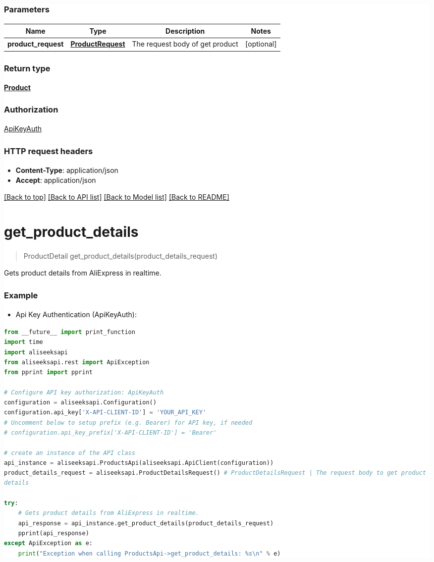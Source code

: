 ### Parameters

Name | Type | Description  | Notes
------------- | ------------- | ------------- | -------------
 **product_request** | [**ProductRequest**](ProductRequest.md)| The request body of get product  | [optional] 

### Return type

[**Product**](Product.md)

### Authorization

[ApiKeyAuth](../README.md#ApiKeyAuth)

### HTTP request headers

 - **Content-Type**: application/json
 - **Accept**: application/json

[[Back to top]](#) [[Back to API list]](../README.md#documentation-for-api-endpoints) [[Back to Model list]](../README.md#documentation-for-models) [[Back to README]](../README.md)

# **get_product_details**
> ProductDetail get_product_details(product_details_request)

Gets product details from AliExpress in realtime. 

### Example

* Api Key Authentication (ApiKeyAuth): 
```python
from __future__ import print_function
import time
import aliseeksapi
from aliseeksapi.rest import ApiException
from pprint import pprint

# Configure API key authorization: ApiKeyAuth
configuration = aliseeksapi.Configuration()
configuration.api_key['X-API-CLIENT-ID'] = 'YOUR_API_KEY'
# Uncomment below to setup prefix (e.g. Bearer) for API key, if needed
# configuration.api_key_prefix['X-API-CLIENT-ID'] = 'Bearer'

# create an instance of the API class
api_instance = aliseeksapi.ProductsApi(aliseeksapi.ApiClient(configuration))
product_details_request = aliseeksapi.ProductDetailsRequest() # ProductDetailsRequest | The request body to get product details 

try:
    # Gets product details from AliExpress in realtime. 
    api_response = api_instance.get_product_details(product_details_request)
    pprint(api_response)
except ApiException as e:
    print("Exception when calling ProductsApi->get_product_details: %s\n" % e)
```

